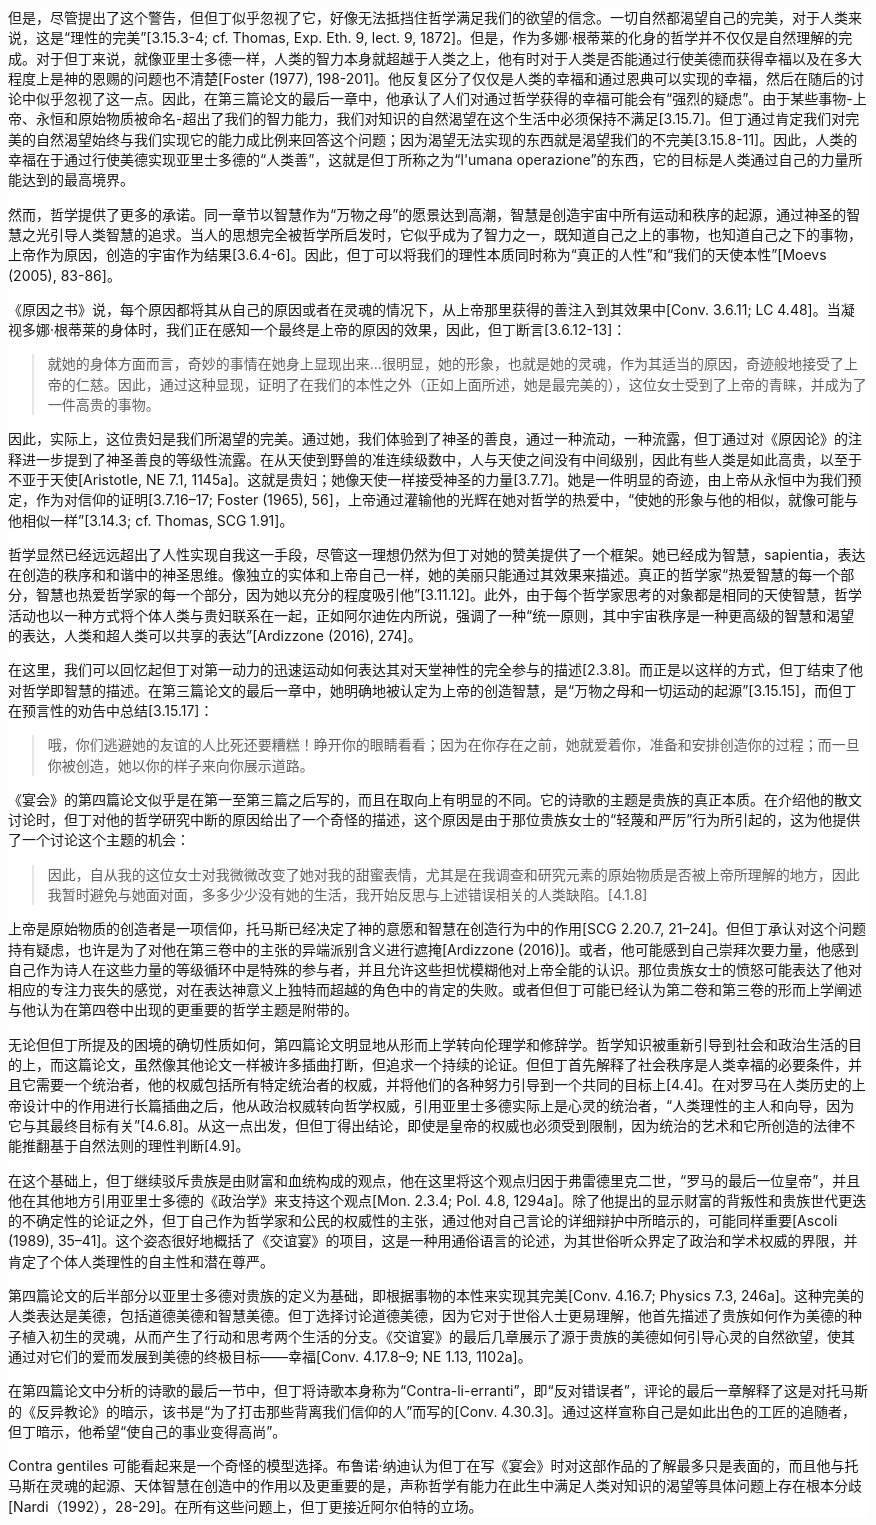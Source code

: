 但是，尽管提出了这个警告，但但丁似乎忽视了它，好像无法抵挡住哲学满足我们的欲望的信念。一切自然都渴望自己的完美，对于人类来说，这是“理性的完美”\[3.15.3-4; cf. Thomas, Exp. Eth. 9, lect. 9, 1872]。但是，作为多娜·根蒂莱的化身的哲学并不仅仅是自然理解的完成。对于但丁来说，就像亚里士多德一样，人类的智力本身就超越于人类之上，他有时对于人类是否能通过行使美德而获得幸福以及在多大程度上是神的恩赐的问题也不清楚\[Foster (1977), 198-201]。他反复区分了仅仅是人类的幸福和通过恩典可以实现的幸福，然后在随后的讨论中似乎忽视了这一点。因此，在第三篇论文的最后一章中，他承认了人们对通过哲学获得的幸福可能会有“强烈的疑虑”。由于某些事物-上帝、永恒和原始物质被命名-超出了我们的智力能力，我们对知识的自然渴望在这个生活中必须保持不满足\[3.15.7]。但丁通过肯定我们对完美的自然渴望始终与我们实现它的能力成比例来回答这个问题；因为渴望无法实现的东西就是渴望我们的不完美\[3.15.8-11]。因此，人类的幸福在于通过行使美德实现亚里士多德的“人类善”，这就是但丁所称之为“l'umana operazione”的东西，它的目标是人类通过自己的力量所能达到的最高境界。

然而，哲学提供了更多的承诺。同一章节以智慧作为“万物之母”的愿景达到高潮，智慧是创造宇宙中所有运动和秩序的起源，通过神圣的智慧之光引导人类智慧的追求。当人的思想完全被哲学所启发时，它似乎成为了智力之一，既知道自己之上的事物，也知道自己之下的事物，上帝作为原因，创造的宇宙作为结果\[3.6.4-6]。因此，但丁可以将我们的理性本质同时称为“真正的人性”和“我们的天使本性”\[Moevs (2005), 83-86]。

《原因之书》说，每个原因都将其从自己的原因或者在灵魂的情况下，从上帝那里获得的善注入到其效果中\[Conv. 3.6.11; LC 4.48]。当凝视多娜·根蒂莱的身体时，我们正在感知一个最终是上帝的原因的效果，因此，但丁断言\[3.6.12-13]：

> 就她的身体方面而言，奇妙的事情在她身上显现出来...很明显，她的形象，也就是她的灵魂，作为其适当的原因，奇迹般地接受了上帝的仁慈。因此，通过这种显现，证明了在我们的本性之外（正如上面所述，她是最完美的），这位女士受到了上帝的青睐，并成为了一件高贵的事物。

因此，实际上，这位贵妇是我们所渴望的完美。通过她，我们体验到了神圣的善良，通过一种流动，一种流露，但丁通过对《原因论》的注释进一步提到了神圣善良的等级性流露。在从天使到野兽的准连续级数中，人与天使之间没有中间级别，因此有些人类是如此高贵，以至于不亚于天使\[Aristotle, NE 7.1, 1145a]。这就是贵妇；她像天使一样接受神圣的力量\[3.7.7]。她是一件明显的奇迹，由上帝从永恒中为我们预定，作为对信仰的证明\[3.7.16–17; Foster (1965), 56]，上帝通过灌输他的光辉在她对哲学的热爱中，“使她的形象与他的相似，就像可能与他相似一样”\[3.14.3; cf. Thomas, SCG 1.91]。

哲学显然已经远远超出了人性实现自我这一手段，尽管这一理想仍然为但丁对她的赞美提供了一个框架。她已经成为智慧，sapientia，表达在创造的秩序和和谐中的神圣思维。像独立的实体和上帝自己一样，她的美丽只能通过其效果来描述。真正的哲学家“热爱智慧的每一个部分，智慧也热爱哲学家的每一个部分，因为她以充分的程度吸引他”\[3.11.12]。此外，由于每个哲学家思考的对象都是相同的天使智慧，哲学活动也以一种方式将个体人类与贵妇联系在一起，正如阿尔迪佐内所说，强调了一种“统一原则，其中宇宙秩序是一种更高级的智慧和渴望的表达，人类和超人类可以共享的表达”\[Ardizzone (2016), 274]。

在这里，我们可以回忆起但丁对第一动力的迅速运动如何表达其对天堂神性的完全参与的描述\[2.3.8]。而正是以这样的方式，但丁结束了他对哲学即智慧的描述。在第三篇论文的最后一章中，她明确地被认定为上帝的创造智慧，是“万物之母和一切运动的起源”\[3.15.15]，而但丁在预言性的劝告中总结\[3.15.17]：

> 哦，你们逃避她的友谊的人比死还要糟糕！睁开你的眼睛看看；因为在你存在之前，她就爱着你，准备和安排创造你的过程；而一旦你被创造，她以你的样子来向你展示道路。

《宴会》的第四篇论文似乎是在第一至第三篇之后写的，而且在取向上有明显的不同。它的诗歌的主题是贵族的真正本质。在介绍他的散文讨论时，但丁对他的哲学研究中断的原因给出了一个奇怪的描述，这个原因是由于那位贵族女士的“轻蔑和严厉”行为所引起的，这为他提供了一个讨论这个主题的机会：

> 因此，自从我的这位女士对我微微改变了她对我的甜蜜表情，尤其是在我调查和研究元素的原始物质是否被上帝所理解的地方，因此我暂时避免与她面对面，多多少少没有她的生活，我开始反思与上述错误相关的人类缺陷。\[4.1.8]

上帝是原始物质的创造者是一项信仰，托马斯已经决定了神的意愿和智慧在创造行为中的作用\[SCG 2.20.7, 21–24]。但但丁承认对这个问题持有疑虑，也许是为了对他在第三卷中的主张的异端派别含义进行遮掩\[Ardizzone (2016)]。或者，他可能感到自己崇拜次要力量，他感到自己作为诗人在这些力量的等级循环中是特殊的参与者，并且允许这些担忧模糊他对上帝全能的认识。那位贵族女士的愤怒可能表达了他对相应的专注力丧失的感觉，对在表达神意义上独特而超越的角色中的肯定的失败。或者但但丁可能已经认为第二卷和第三卷的形而上学阐述与他认为在第四卷中出现的更重要的哲学主题是附带的。

无论但但丁所提及的困境的确切性质如何，第四篇论文明显地从形而上学转向伦理学和修辞学。哲学知识被重新引导到社会和政治生活的目的上，而这篇论文，虽然像其他论文一样被许多插曲打断，但追求一个持续的论证。但但丁首先解释了社会秩序是人类幸福的必要条件，并且它需要一个统治者，他的权威包括所有特定统治者的权威，并将他们的各种努力引导到一个共同的目标上\[4.4]。在对罗马在人类历史的上帝设计中的作用进行长篇插曲之后，他从政治权威转向哲学权威，引用亚里士多德实际上是心灵的统治者，“人类理性的主人和向导，因为它与其最终目标有关”\[4.6.8]。从这一点出发，但但丁得出结论，即使是皇帝的权威也必须受到限制，因为统治的艺术和它所创造的法律不能推翻基于自然法则的理性判断\[4.9]。

在这个基础上，但丁继续驳斥贵族是由财富和血统构成的观点，他在这里将这个观点归因于弗雷德里克二世，“罗马的最后一位皇帝”，并且他在其他地方引用亚里士多德的《政治学》来支持这个观点\[Mon. 2.3.4; Pol. 4.8, 1294a]。除了他提出的显示财富的背叛性和贵族世代更迭的不确定性的论证之外，但丁自己作为哲学家和公民的权威性的主张，通过他对自己言论的详细辩护中所暗示的，可能同样重要\[Ascoli (1989), 35–41]。这个姿态很好地概括了《交谊宴》的项目，这是一种用通俗语言的论述，为其世俗听众界定了政治和学术权威的界限，并肯定了个体人类理性的自主性和潜在尊严。

第四篇论文的后半部分以亚里士多德对贵族的定义为基础，即根据事物的本性来实现其完美\[Conv. 4.16.7; Physics 7.3, 246a]。这种完美的人类表达是美德，包括道德美德和智慧美德。但丁选择讨论道德美德，因为它对于世俗人士更易理解，他首先描述了贵族如何作为美德的种子植入初生的灵魂，从而产生了行动和思考两个生活的分支。《交谊宴》的最后几章展示了源于贵族的美德如何引导心灵的自然欲望，使其通过对它们的爱而发展到美德的终极目标——幸福\[Conv. 4.17.8–9; NE 1.13, 1102a]。

在第四篇论文中分析的诗歌的最后一节中，但丁将诗歌本身称为“Contra-li-erranti”，即“反对错误者”，评论的最后一章解释了这是对托马斯的《反异教论》的暗示，该书是“为了打击那些背离我们信仰的人”而写的\[Conv. 4.30.3]。通过这样宣称自己是如此出色的工匠的追随者，但丁暗示，他希望“使自己的事业变得高尚”。

Contra gentiles 可能看起来是一个奇怪的模型选择。布鲁诺·纳迪认为但丁在写《宴会》时对这部作品的了解最多只是表面的，而且他与托马斯在灵魂的起源、天体智慧在创造中的作用以及更重要的是，声称哲学有能力在此生中满足人类对知识的渴望等具体问题上存在根本分歧\[Nardi（1992），28-29]。在所有这些问题上，但丁更接近阿尔伯特的立场。
